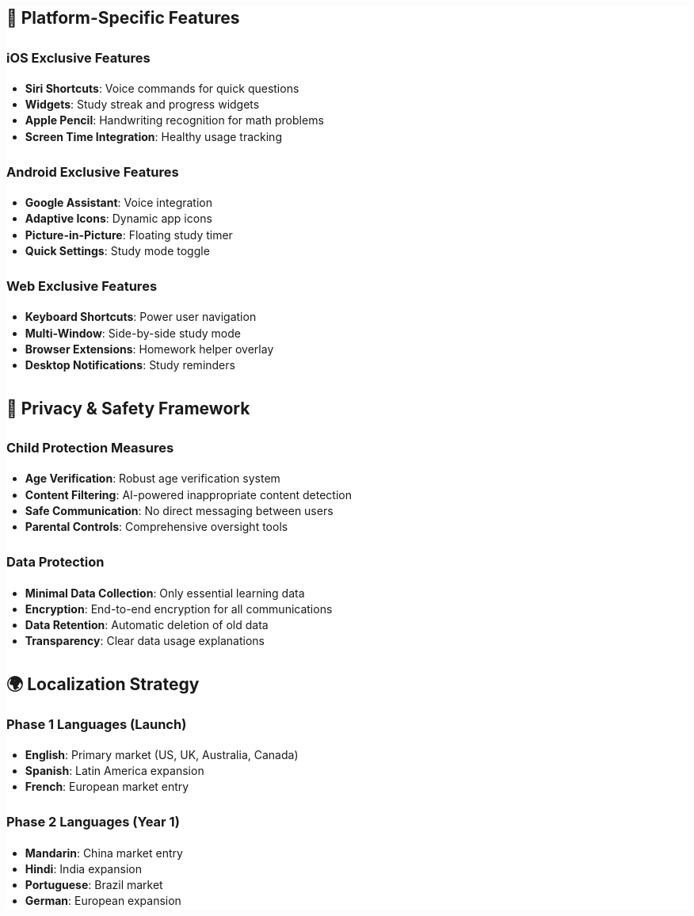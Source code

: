## 📱 Platform-Specific Features

### iOS Exclusive Features
- **Siri Shortcuts**: Voice commands for quick questions
- **Widgets**: Study streak and progress widgets
- **Apple Pencil**: Handwriting recognition for math problems
- **Screen Time Integration**: Healthy usage tracking

### Android Exclusive Features
- **Google Assistant**: Voice integration
- **Adaptive Icons**: Dynamic app icons
- **Picture-in-Picture**: Floating study timer
- **Quick Settings**: Study mode toggle

### Web Exclusive Features
- **Keyboard Shortcuts**: Power user navigation
- **Multi-Window**: Side-by-side study mode
- **Browser Extensions**: Homework helper overlay
- **Desktop Notifications**: Study reminders

## 🔐 Privacy & Safety Framework

### Child Protection Measures
- **Age Verification**: Robust age verification system
- **Content Filtering**: AI-powered inappropriate content detection
- **Safe Communication**: No direct messaging between users
- **Parental Controls**: Comprehensive oversight tools

### Data Protection
- **Minimal Data Collection**: Only essential learning data
- **Encryption**: End-to-end encryption for all communications
- **Data Retention**: Automatic deletion of old data
- **Transparency**: Clear data usage explanations

## 🌍 Localization Strategy

### Phase 1 Languages (Launch)
- **English**: Primary market (US, UK, Australia, Canada)
- **Spanish**: Latin America expansion
- **French**: European market entry

### Phase 2 Languages (Year 1)
- **Mandarin**: China market entry
- **Hindi**: India expansion
- **Portuguese**: Brazil market
- **German**: European expansion
